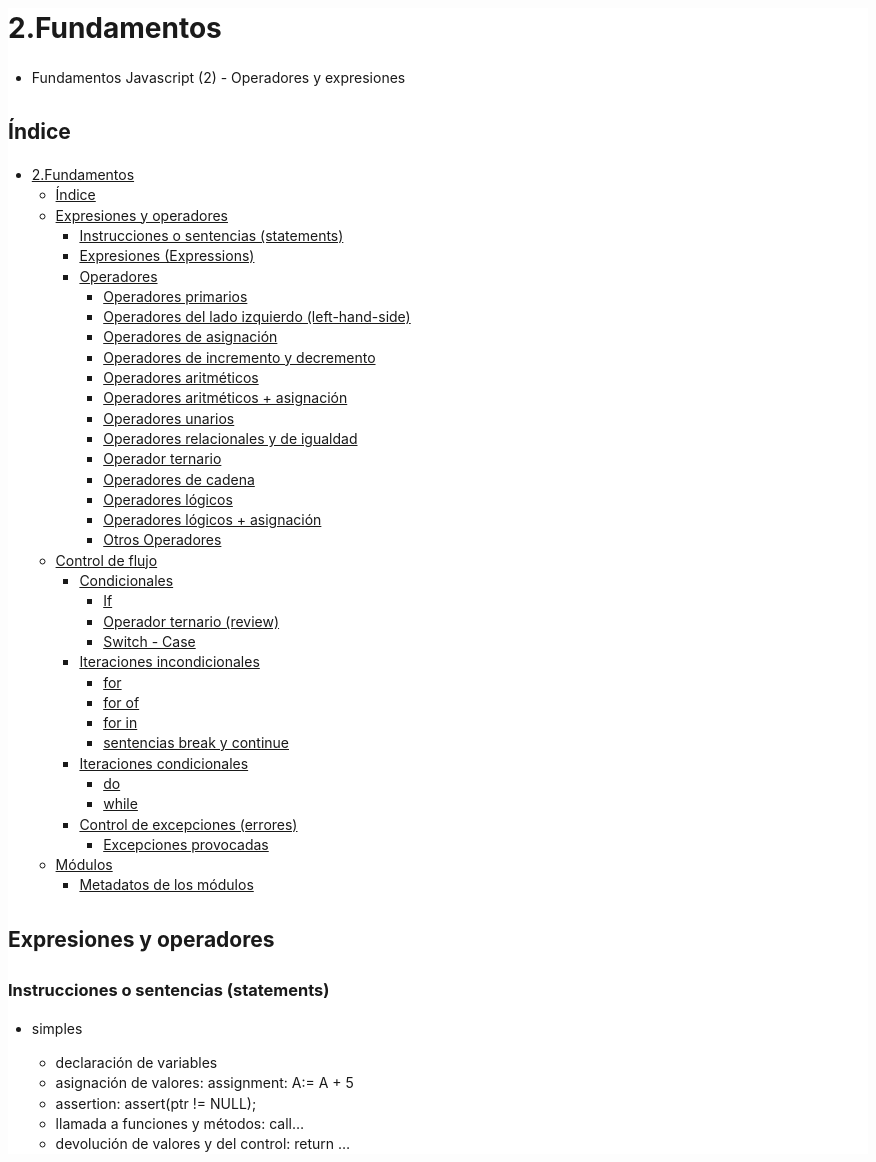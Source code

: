 # 2.Fundamentos

- Fundamentos Javascript (2) - Operadores y expresiones

## Índice

- [2.Fundamentos](#2fundamentos)
  - [Índice](#índice)
  - [Expresiones y operadores](#expresiones-y-operadores)
    - [Instrucciones o sentencias (statements)](#instrucciones-o-sentencias-statements)
    - [Expresiones (Expressions)](#expresiones-expressions)
    - [Operadores](#operadores)
      - [Operadores primarios](#operadores-primarios)
      - [Operadores del lado izquierdo (left-hand-side)](#operadores-del-lado-izquierdo-left-hand-side)
      - [Operadores de asignación](#operadores-de-asignación)
      - [Operadores de incremento y decremento](#operadores-de-incremento-y-decremento)
      - [Operadores aritméticos](#operadores-aritméticos)
      - [Operadores aritméticos + asignación](#operadores-aritméticos--asignación)
      - [Operadores unarios](#operadores-unarios)
      - [Operadores relacionales y de igualdad](#operadores-relacionales-y-de-igualdad)
      - [Operador ternario](#operador-ternario)
      - [Operadores de cadena](#operadores-de-cadena)
      - [Operadores lógicos](#operadores-lógicos)
      - [Operadores lógicos + asignación](#operadores-lógicos--asignación)
      - [Otros Operadores](#otros-operadores)
  - [Control de flujo](#control-de-flujo)
    - [Condicionales](#condicionales)
      - [If](#if)
      - [Operador ternario (review)](#operador-ternario-review)
      - [Switch - Case](#switch---case)
    - [Iteraciones incondicionales](#iteraciones-incondicionales)
      - [for](#for)
      - [for of](#for-of)
      - [for in](#for-in)
      - [sentencias break y continue](#sentencias-break-y-continue)
    - [Iteraciones condicionales](#iteraciones-condicionales)
      - [do](#do)
      - [while](#while)
    - [Control de excepciones (errores)](#control-de-excepciones-errores)
      - [Excepciones provocadas](#excepciones-provocadas)
  - [Módulos](#módulos)
    - [Metadatos de los módulos](#metadatos-de-los-módulos)

## Expresiones y operadores

### Instrucciones o sentencias (statements)

- simples

  - declaración de variables
  - asignación de valores: assignment: A:= A + 5
  - assertion: assert(ptr != NULL);
  - llamada a funciones y métodos: call…
  - devolución de valores y del control: return …
